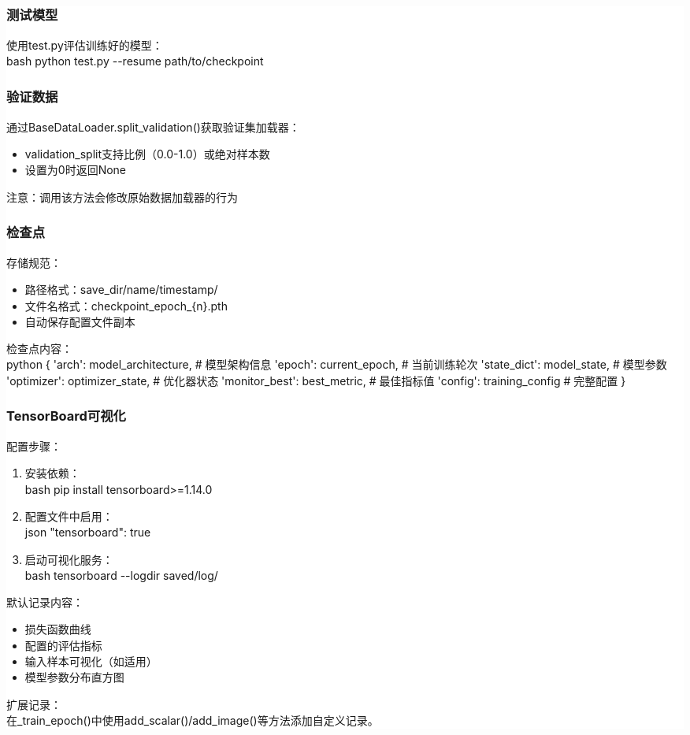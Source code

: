 
### 测试模型  
使用test.py评估训练好的模型：  
bash
python test.py --resume path/to/checkpoint


### 验证数据  
通过BaseDataLoader.split_validation()获取验证集加载器：  
- validation_split支持比例（0.0-1.0）或绝对样本数  
- 设置为0时返回None  

注意：调用该方法会修改原始数据加载器的行为  

### 检查点  
存储规范：  
- 路径格式：save_dir/name/timestamp/  
- 文件名格式：checkpoint_epoch_{n}.pth  
- 自动保存配置文件副本  

检查点内容：  
python
{
    'arch': model_architecture,      # 模型架构信息
    'epoch': current_epoch,         # 当前训练轮次
    'state_dict': model_state,       # 模型参数
    'optimizer': optimizer_state,    # 优化器状态
    'monitor_best': best_metric,     # 最佳指标值
    'config': training_config       # 完整配置
}


### TensorBoard可视化  
配置步骤：  
1. 安装依赖：  
   bash
   pip install tensorboard>=1.14.0
  
2. 配置文件中启用：  
   json
   "tensorboard": true
  
3. 启动可视化服务：  
   bash
   tensorboard --logdir saved/log/
  

默认记录内容：  
- 损失函数曲线  
- 配置的评估指标  
- 输入样本可视化（如适用）  
- 模型参数分布直方图  

扩展记录：  
在_train_epoch()中使用add_scalar()/add_image()等方法添加自定义记录。  
